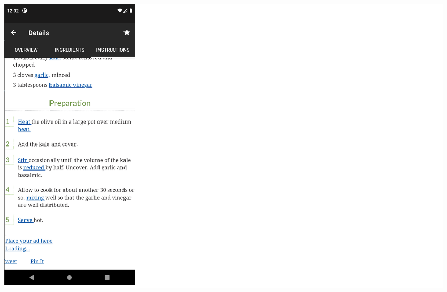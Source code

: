 <img width="256" src="https://github.com/aliatillaydemir/FoodRecipe/blob/master/food_recipe/Screenshot_20.png"> 
